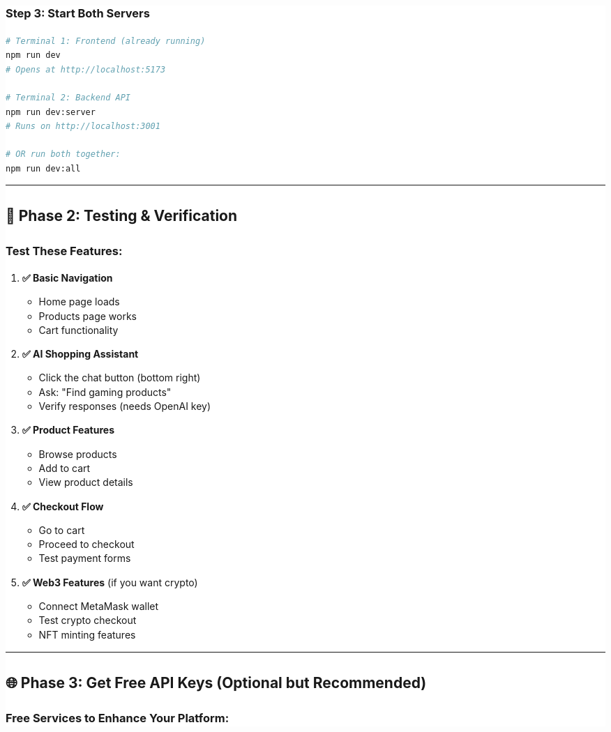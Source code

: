 ### **Step 3: Start Both Servers**

```bash
# Terminal 1: Frontend (already running)
npm run dev
# Opens at http://localhost:5173

# Terminal 2: Backend API
npm run dev:server
# Runs on http://localhost:3001

# OR run both together:
npm run dev:all
```

---

## 🧪 **Phase 2: Testing & Verification**

### **Test These Features:**

1. **✅ Basic Navigation**
   - Home page loads
   - Products page works
   - Cart functionality

2. **✅ AI Shopping Assistant**
   - Click the chat button (bottom right)
   - Ask: "Find gaming products"
   - Verify responses (needs OpenAI key)

3. **✅ Product Features**
   - Browse products
   - Add to cart
   - View product details

4. **✅ Checkout Flow**
   - Go to cart
   - Proceed to checkout
   - Test payment forms

5. **✅ Web3 Features** (if you want crypto)
   - Connect MetaMask wallet
   - Test crypto checkout
   - NFT minting features

---

## 🌐 **Phase 3: Get Free API Keys (Optional but Recommended)**

### **Free Services to Enhance Your Platform:**
